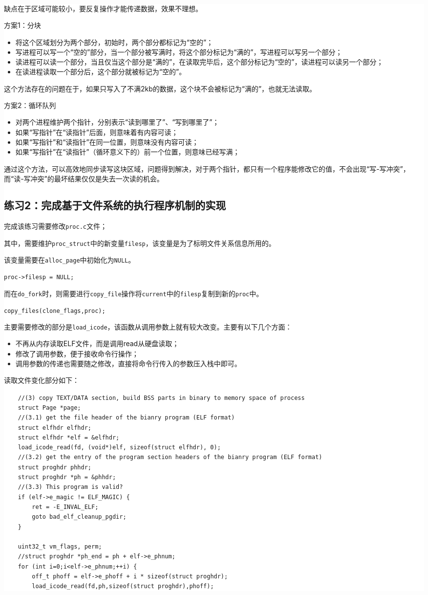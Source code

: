 缺点在于区域可能较小，要反复操作才能传递数据，效果不理想。

方案1：分块

* 将这个区域划分为两个部分，初始时，两个部分都标记为“空的”；
* 写进程可以写一个“空的”部分，当一个部分被写满时，将这个部分标记为“满的”，写进程可以写另一个部分；
* 读进程可以读一个部分，当且仅当这个部分是“满的”，在读取完毕后，这个部分标记为“空的”，读进程可以读另一个部分；
* 在读进程读取一个部分后，这个部分就被标记为“空的”。

这个方法存在的问题在于，如果只写入了不满2kb的数据，这个块不会被标记为“满的”，也就无法读取。

方案2：循环队列

* 对两个进程维护两个指针，分别表示“读到哪里了”、“写到哪里了”；
* 如果“写指针”在“读指针”后面，则意味着有内容可读；
* 如果“写指针”和“读指针”在同一位置，则意味没有内容可读；
* 如果“写指针”在“读指针”（循环意义下的）前一个位置，则意味已经写满；

通过这个方法，可以高效地同步读写这块区域，问题得到解决，对于两个指针，都只有一个程序能修改它的值，不会出现“写-写冲突”，而“读-写冲突”的最坏结果仅仅是失去一次读的机会。

## 练习2：完成基于文件系统的执行程序机制的实现

完成该练习需要修改`proc.c`文件；

其中，需要维护`proc_struct`中的新变量`filesp`，该变量是为了标明文件关系信息所用的。

该变量需要在`alloc_page`中初始化为`NULL`。

`proc->filesp = NULL;`

而在`do_fork`时，则需要进行`copy_file`操作将`current`中的`filesp`复制到新的`proc`中。

`copy_files(clone_flags,proc);`

主要需要修改的部分是`load_icode`，该函数从调用参数上就有较大改变。主要有以下几个方面：

* 不再从内存读取ELF文件，而是调用read从硬盘读取；
* 修改了调用参数，便于接收命令行操作；
* 调用参数的传递也需要随之修改，直接将命令行传入的参数压入栈中即可。

读取文件变化部分如下：

```
	//(3) copy TEXT/DATA section, build BSS parts in binary to memory space of process
    struct Page *page;
    //(3.1) get the file header of the bianry program (ELF format)
	struct elfhdr elfhdr;
    struct elfhdr *elf = &elfhdr;
	load_icode_read(fd, (void*)elf, sizeof(struct elfhdr), 0);
    //(3.2) get the entry of the program section headers of the bianry program (ELF format)
    struct proghdr phhdr;
    struct proghdr *ph = &phhdr;
    //(3.3) This program is valid?
    if (elf->e_magic != ELF_MAGIC) {
        ret = -E_INVAL_ELF;
        goto bad_elf_cleanup_pgdir;
    }

    uint32_t vm_flags, perm;
    //struct proghdr *ph_end = ph + elf->e_phnum;
    for (int i=0;i<elf->e_phnum;++i) {
		off_t phoff = elf->e_phoff + i * sizeof(struct proghdr);
		load_icode_read(fd,ph,sizeof(struct proghdr),phoff);
```

